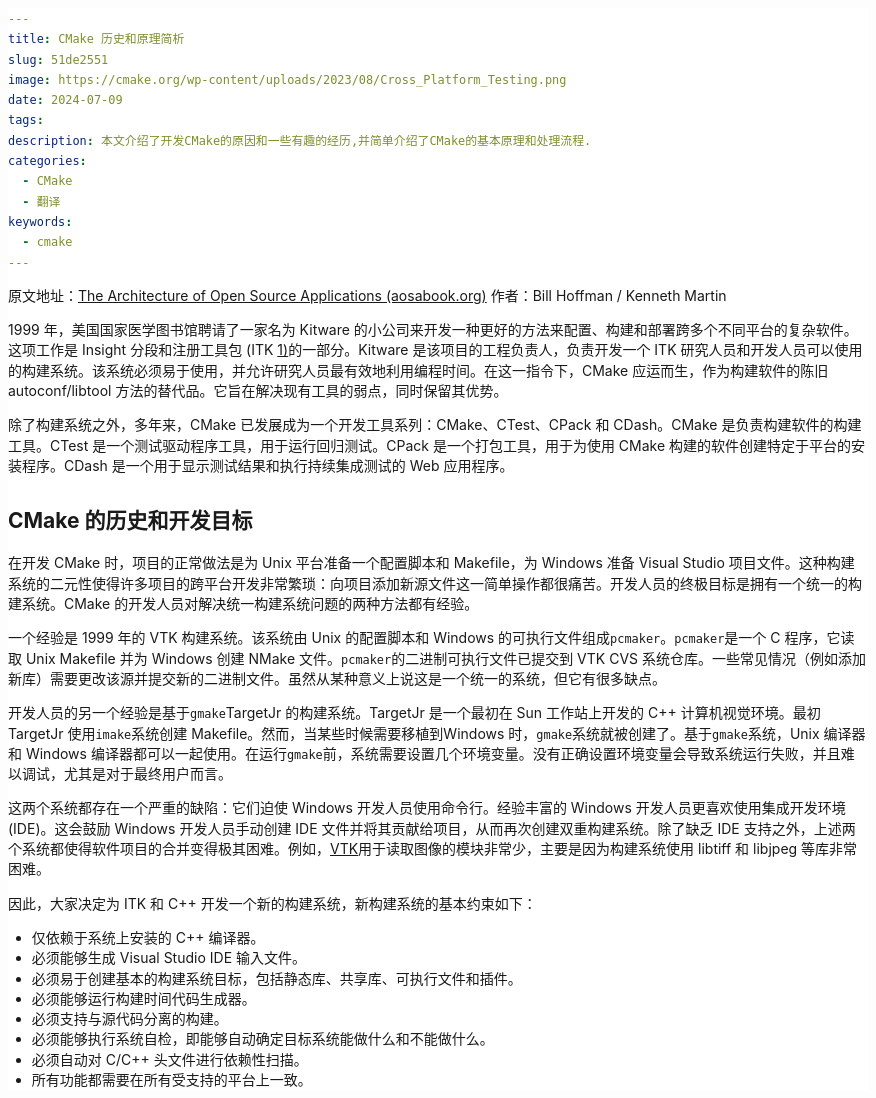 ```yaml
---
title: CMake 历史和原理简析
slug: 51de2551
image: https://cmake.org/wp-content/uploads/2023/08/Cross_Platform_Testing.png
date: 2024-07-09
tags: 
description: 本文介绍了开发CMake的原因和一些有趣的经历,并简单介绍了CMake的基本原理和处理流程.
categories:
  - CMake
  - 翻译
keywords:
  - cmake
---
```


原文地址：[The Architecture of Open Source Applications (aosabook.org)](https://aosabook.org/en/)
作者：Bill Hoffman / Kenneth Martin

1999 年，美国国家医学图书馆聘请了一家名为 Kitware 的小公司来开发一种更好的方法来配置、构建和部署跨多个不同平台的复杂软件。这项工作是 Insight 分段和注册工具包 (ITK [1)](#脚注)的一部分。Kitware 是该项目的工程负责人，负责开发一个 ITK 研究人员和开发人员可以使用的构建系统。该系统必须易于使用，并允许研究人员最有效地利用编程时间。在这一指令下，CMake 应运而生，作为构建软件的陈旧 autoconf/libtool 方法的替代品。它旨在解决现有工具的弱点，同时保留其优势。

除了构建系统之外，多年来，CMake 已发展成为一个开发工具系列：CMake、CTest、CPack 和 CDash。CMake 是负责构建软件的构建工具。CTest 是一个测试驱动程序工具，用于运行回归测试。CPack 是一个打包工具，用于为使用 CMake 构建的软件创建特定于平台的安装程序。CDash 是一个用于显示测试结果和执行持续集成测试的 Web 应用程序。

## CMake 的历史和开发目标

在开发 CMake 时，项目的正常做法是为 Unix 平台准备一个配置脚本和 Makefile，为 Windows 准备 Visual Studio 项目文件。这种构建系统的二元性使得许多项目的跨平台开发非常繁琐：向项目添加新源文件这一简单操作都很痛苦。开发人员的终极目标是拥有一个统一的构建系统。CMake 的开发人员对解决统一构建系统问题的两种方法都有经验。

一个经验是 1999 年的 VTK 构建系统。该系统由 Unix 的配置脚本和 Windows 的可执行文件组成`pcmaker`。`pcmaker`是一个 C 程序，它读取 Unix Makefile 并为 Windows 创建 NMake 文件。`pcmaker`的二进制可执行文件已提交到 VTK CVS 系统仓库。一些常见情况（例如添加新库）需要更改该源并提交新的二进制文件。虽然从某种意义上说这是一个统一的系统，但它有很多缺点。

开发人员的另一个经验是基于`gmake`TargetJr 的构建系统。TargetJr 是一个最初在 Sun 工作站上开发的 C++ 计算机视觉环境。最初 TargetJr 使用`imake`系统创建 Makefile。然而，当某些时候需要移植到Windows 时，`gmake`系统就被创建了。基于`gmake`系统，Unix 编译器和 Windows 编译器都可以一起使用。在运行`gmake`前，系统需要设置几个环境变量。没有正确设置环境变量会导致系统运行失败，并且难以调试，尤其是对于最终用户而言。

这两个系统都存在一个严重的缺陷：它们迫使 Windows 开发人员使用命令行。经验丰富的 Windows 开发人员更喜欢使用集成开发环境 (IDE)。这会鼓励 Windows 开发人员手动创建 IDE 文件并将其贡献给项目，从而再次创建双重构建系统。除了缺乏 IDE 支持之外，上述两个系统都使得软件项目的合并变得极其困难。例如，[VTK](https://aosabook-org.translate.goog/en/v1/vtk.html?_x_tr_sl=auto&_x_tr_tl=zh-CN&_x_tr_hl=zh-CN&_x_tr_pto=wapp)用于读取图像的模块非常少，主要是因为构建系统使用 libtiff 和 libjpeg 等库非常困难。

因此，大家决定为 ITK 和 C++ 开发一个新的构建系统，新构建系统的基本约束如下：

- 仅依赖于系统上安装的 C++ 编译器。
- 必须能够生成 Visual Studio IDE 输入文件。
- 必须易于创建基本的构建系统目标，包括静态库、共享库、可执行文件和插件。
- 必须能够运行构建时间代码生成器。
- 必须支持与源代码分离的构建。
- 必须能够执行系统自检，即能够自动确定目标系统能做什么和不能做什么。
- 必须自动对 C/C++ 头文件进行依赖性扫描。
- 所有功能都需要在所有受支持的平台上一致。
